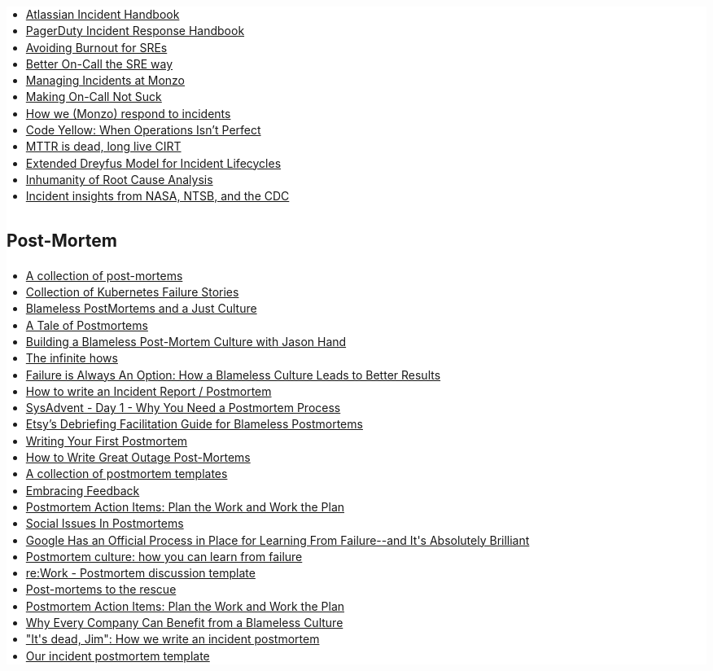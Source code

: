 * [Atlassian Incident Handbook](https://www.atlassian.com/software/jira/ops/handbook)
* [PagerDuty Incident Response Handbook](https://response.pagerduty.com/)
* [Avoiding Burnout for SREs](https://blog.zenduty.com/blog/2019/05/02/Avoiding-SRE-Burnout)
* [Better On-Call the SRE way](https://vimeo.com/344516642)
* [Managing Incidents at Monzo](https://www.youtube.com/watch?v=ZqwVlsIonIw)
* [Making On-Call Not Suck](https://dev.to/molly_struve/making-on-call-not-suck-490)
* [How we (Monzo) respond to incidents](https://monzo.com/blog/2019/07/08/how-we-respond-to-incidents)
* [Code Yellow: When Operations Isn’t Perfect](https://devops.com/code-yellow-when-operations-isnt-perfect/)
* [MTTR is dead, long live CIRT](https://opensource.com/article/19/7/measure-operational-performance)
* [Extended Dreyfus Model for Incident Lifecycles](https://github.com/preed/incident-lifecycle-model)
* [Inhumanity of Root Cause Analysis](https://www.verica.io/inhumanity-of-root-cause-analysis/)
* [Incident insights from NASA, NTSB, and the CDC](https://www.youtube.com/watch?v=ODYO2MPymJ4)

## Post-Mortem
* [A collection of post-mortems](https://github.com/danluu/post-mortems)
* [Collection of Kubernetes Failure Stories](https://github.com/hjacobs/kubernetes-failure-stories)
* [Blameless PostMortems and a Just Culture](https://codeascraft.com/2012/05/22/blameless-postmortems/)
* [A Tale of Postmortems](https://blog.box.com/blog/a-tale-of-postmortems/)
* [Building a Blameless Post-Mortem Culture with Jason Hand](http://runasradio.com/Shows/Show/486)
* [The infinite hows](https://www.oreilly.com/ideas/the-infinite-hows)
* [Failure is Always An Option: How a Blameless Culture Leads to Better Results](https://victorops.com/blog/blameless-culture/)
* [How to write an Incident Report / Postmortem](https://sysadmincasts.com/episodes/20-how-to-write-an-incident-report-postmortem)
* [SysAdvent - Day 1 - Why You Need a Postmortem Process](https://sysadvent.blogspot.com/2016/12/day-1-why-you-need-postmortem-process.html)
* [Etsy’s Debriefing Facilitation Guide for Blameless Postmortems](https://codeascraft.com/2016/11/17/debriefing-facilitation-guide/)
* [Writing Your First Postmortem](https://medium.com/production-ready/writing-your-first-postmortem-8053c678b90f)
* [How to Write Great Outage Post-Mortems](https://artsy.github.io/blog/2014/11/19/how-to-write-great-outage-post-mortems/)
* [A collection of postmortem templates](https://github.com/dastergon/postmortem-templates)
* [Embracing Feedback](https://blog.heptio.com/embracing-feedback-2fd703da714f)
* [Postmortem Action Items: Plan the Work and Work the Plan](https://www.usenix.org/conference/srecon17americas/program/presentation/lueder)
* [Social Issues In Postmortems](https://medium.com/@allspaw/social-issues-in-postmortems-d48dde624d18)
* [Google Has an Official Process in Place for Learning From Failure--and It's Absolutely Brilliant](https://www.inc.com/justin-bariso/meet-postmortem-googles-brilliant-process-tool-for-learning-from-failure.html)
* [Postmortem culture: how you can learn from failure](https://rework.withgoogle.com/blog/postmortem-culture-how-you-can-learn-from-failure/)
* [re:Work - Postmortem discussion template](https://docs.google.com/document/d/1ob0dfG_gefr_gQ8kbKr0kS4XpaKbc0oVAk4Te9tbDqM/edit)
* [Post-mortems to the rescue](https://increment.com/documentation/post-mortems-to-the-rescue/)
* [Postmortem Action Items: Plan the Work and Work the Plan](https://ai.google/research/pubs/pub45906)
* [Why Every Company Can Benefit from a Blameless Culture](https://www.blameless.com/why-companies-can-benefit-from-blameless-culture/)
* ["It's dead, Jim": How we write an incident postmortem](https://www.hostedgraphite.com/blog/its-dead-jim-how-we-write-an-incident-postmortem)
* [Our incident postmortem template](https://www.hostedgraphite.com/blog/incident-postmortem-template)
